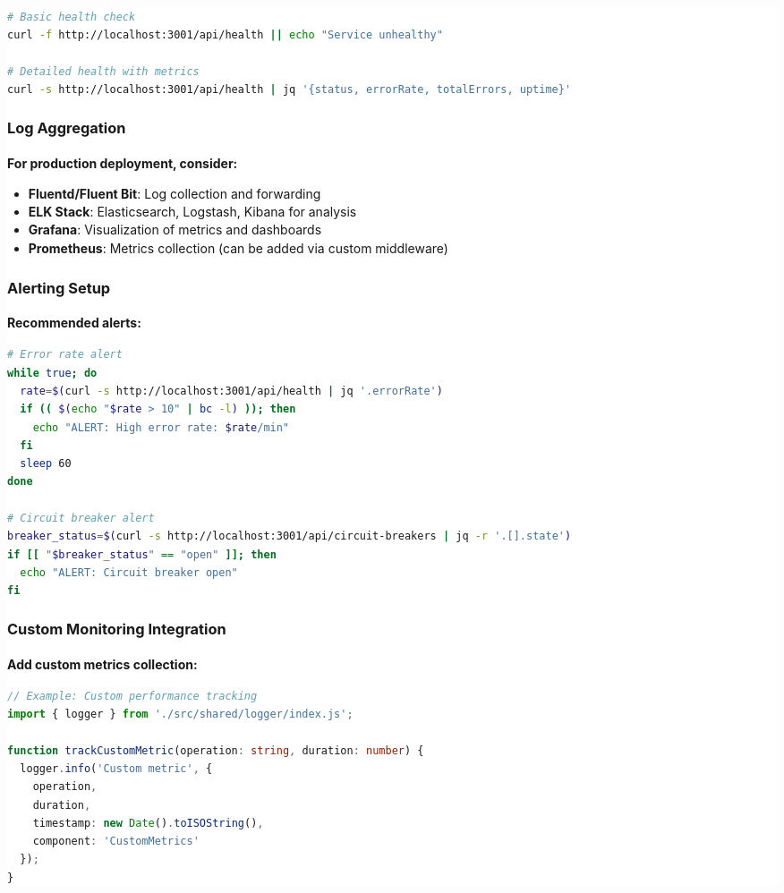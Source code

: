 ```bash
# Basic health check
curl -f http://localhost:3001/api/health || echo "Service unhealthy"

# Detailed health with metrics
curl -s http://localhost:3001/api/health | jq '{status, errorRate, totalErrors, uptime}'
```

### Log Aggregation

**For production deployment, consider:**

- **Fluentd/Fluent Bit**: Log collection and forwarding
- **ELK Stack**: Elasticsearch, Logstash, Kibana for analysis
- **Grafana**: Visualization of metrics and dashboards
- **Prometheus**: Metrics collection (can be added via custom middleware)

### Alerting Setup

**Recommended alerts:**

```bash
# Error rate alert
while true; do
  rate=$(curl -s http://localhost:3001/api/health | jq '.errorRate')
  if (( $(echo "$rate > 10" | bc -l) )); then
    echo "ALERT: High error rate: $rate/min"
  fi
  sleep 60
done

# Circuit breaker alert
breaker_status=$(curl -s http://localhost:3001/api/circuit-breakers | jq -r '.[].state')
if [[ "$breaker_status" == "open" ]]; then
  echo "ALERT: Circuit breaker open"
fi
```

### Custom Monitoring Integration

**Add custom metrics collection:**

```typescript
// Example: Custom performance tracking
import { logger } from './src/shared/logger/index.js';

function trackCustomMetric(operation: string, duration: number) {
  logger.info('Custom metric', {
    operation,
    duration,
    timestamp: new Date().toISOString(),
    component: 'CustomMetrics'
  });
}
```
